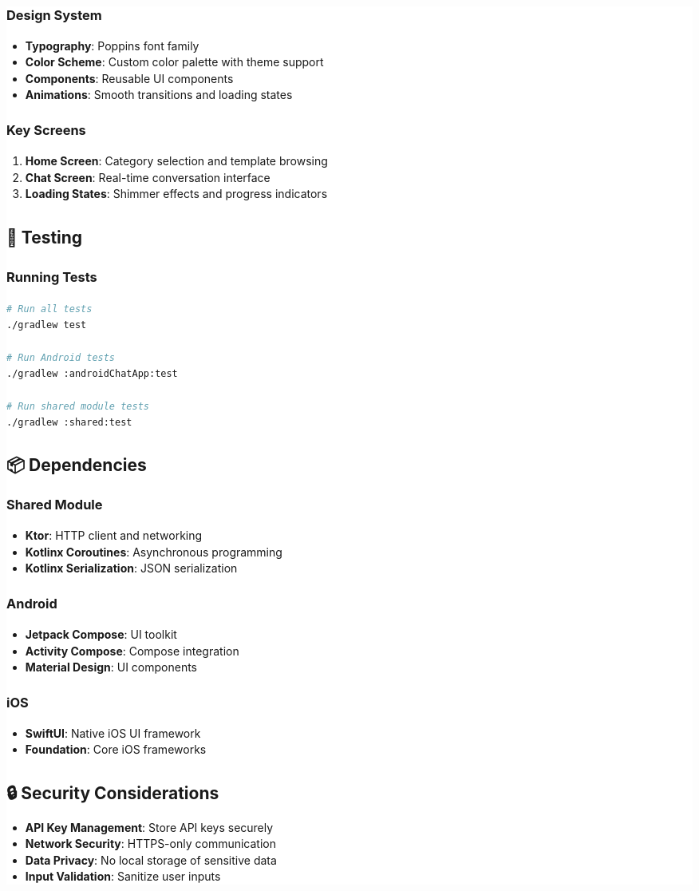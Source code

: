 ### Design System
- **Typography**: Poppins font family
- **Color Scheme**: Custom color palette with theme support
- **Components**: Reusable UI components
- **Animations**: Smooth transitions and loading states

### Key Screens
1. **Home Screen**: Category selection and template browsing
2. **Chat Screen**: Real-time conversation interface
3. **Loading States**: Shimmer effects and progress indicators

## 🧪 Testing

### Running Tests

```bash
# Run all tests
./gradlew test

# Run Android tests
./gradlew :androidChatApp:test

# Run shared module tests
./gradlew :shared:test
```

## 📦 Dependencies

### Shared Module
- **Ktor**: HTTP client and networking
- **Kotlinx Coroutines**: Asynchronous programming
- **Kotlinx Serialization**: JSON serialization

### Android
- **Jetpack Compose**: UI toolkit
- **Activity Compose**: Compose integration
- **Material Design**: UI components

### iOS
- **SwiftUI**: Native iOS UI framework
- **Foundation**: Core iOS frameworks

## 🔒 Security Considerations

- **API Key Management**: Store API keys securely
- **Network Security**: HTTPS-only communication
- **Data Privacy**: No local storage of sensitive data
- **Input Validation**: Sanitize user inputs
